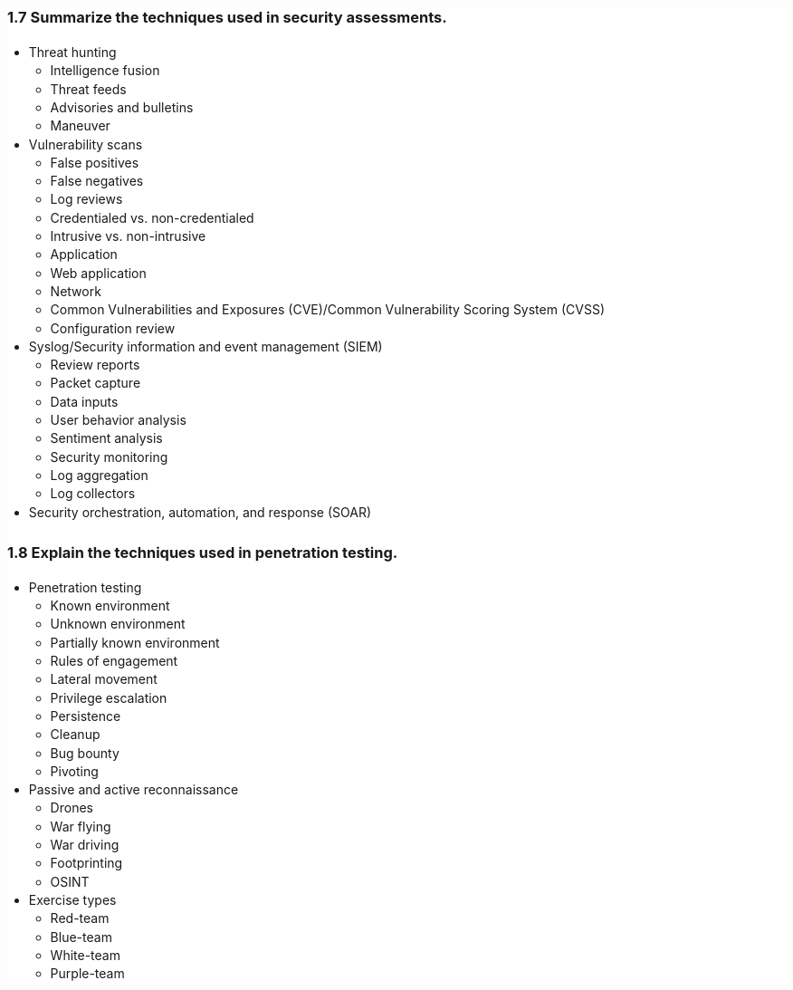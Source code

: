 ### 1.7 Summarize the techniques used in security assessments.

- Threat hunting
	- Intelligence fusion
	- Threat feeds
	- Advisories and bulletins
	- Maneuver
- Vulnerability scans
	- False positives
	- False negatives
	- Log reviews
	- Credentialed vs. non-credentialed
	- Intrusive vs. non-intrusive
	- Application
	- Web application
	- Network
	- Common Vulnerabilities and Exposures (CVE)/Common Vulnerability Scoring System (CVSS)
	- Configuration review
- Syslog/Security information and event management (SIEM)
	- Review reports
	- Packet capture
	- Data inputs
	- User behavior analysis
	- Sentiment analysis
	- Security monitoring
	- Log aggregation
	- Log collectors
- Security orchestration, automation, and response (SOAR)

### 1.8 Explain the techniques used in penetration testing.

- Penetration testing
	- Known environment
	- Unknown environment
	- Partially known environment
	- Rules of engagement
	- Lateral movement
	- Privilege escalation
	- Persistence
	- Cleanup
	- Bug bounty
	- Pivoting
- Passive and active reconnaissance
	- Drones
	- War flying
	- War driving
	- Footprinting
	- OSINT
- Exercise types
	- Red-team
	- Blue-team
	- White-team
	- Purple-team
